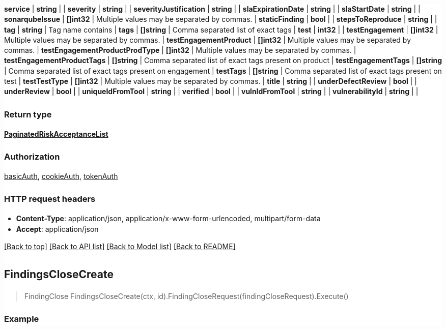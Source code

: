  **service** | **string** |  | 
 **severity** | **string** |  | 
 **severityJustification** | **string** |  | 
 **slaExpirationDate** | **string** |  | 
 **slaStartDate** | **string** |  | 
 **sonarqubeIssue** | **[]int32** | Multiple values may be separated by commas. | 
 **staticFinding** | **bool** |  | 
 **stepsToReproduce** | **string** |  | 
 **tag** | **string** | Tag name contains | 
 **tags** | **[]string** | Comma separated list of exact tags | 
 **test** | **int32** |  | 
 **testEngagement** | **[]int32** | Multiple values may be separated by commas. | 
 **testEngagementProduct** | **[]int32** | Multiple values may be separated by commas. | 
 **testEngagementProductProdType** | **[]int32** | Multiple values may be separated by commas. | 
 **testEngagementProductTags** | **[]string** | Comma separated list of exact tags present on product | 
 **testEngagementTags** | **[]string** | Comma separated list of exact tags present on engagement | 
 **testTags** | **[]string** | Comma separated list of exact tags present on test | 
 **testTestType** | **[]int32** | Multiple values may be separated by commas. | 
 **title** | **string** |  | 
 **underDefectReview** | **bool** |  | 
 **underReview** | **bool** |  | 
 **uniqueIdFromTool** | **string** |  | 
 **verified** | **bool** |  | 
 **vulnIdFromTool** | **string** |  | 
 **vulnerabilityId** | **string** |  | 

### Return type

[**PaginatedRiskAcceptanceList**](PaginatedRiskAcceptanceList.md)

### Authorization

[basicAuth](../README.md#basicAuth), [cookieAuth](../README.md#cookieAuth), [tokenAuth](../README.md#tokenAuth)

### HTTP request headers

- **Content-Type**: application/json, application/x-www-form-urlencoded, multipart/form-data
- **Accept**: application/json

[[Back to top]](#) [[Back to API list]](../README.md#documentation-for-api-endpoints)
[[Back to Model list]](../README.md#documentation-for-models)
[[Back to README]](../README.md)


## FindingsCloseCreate

> FindingClose FindingsCloseCreate(ctx, id).FindingCloseRequest(findingCloseRequest).Execute()



### Example
